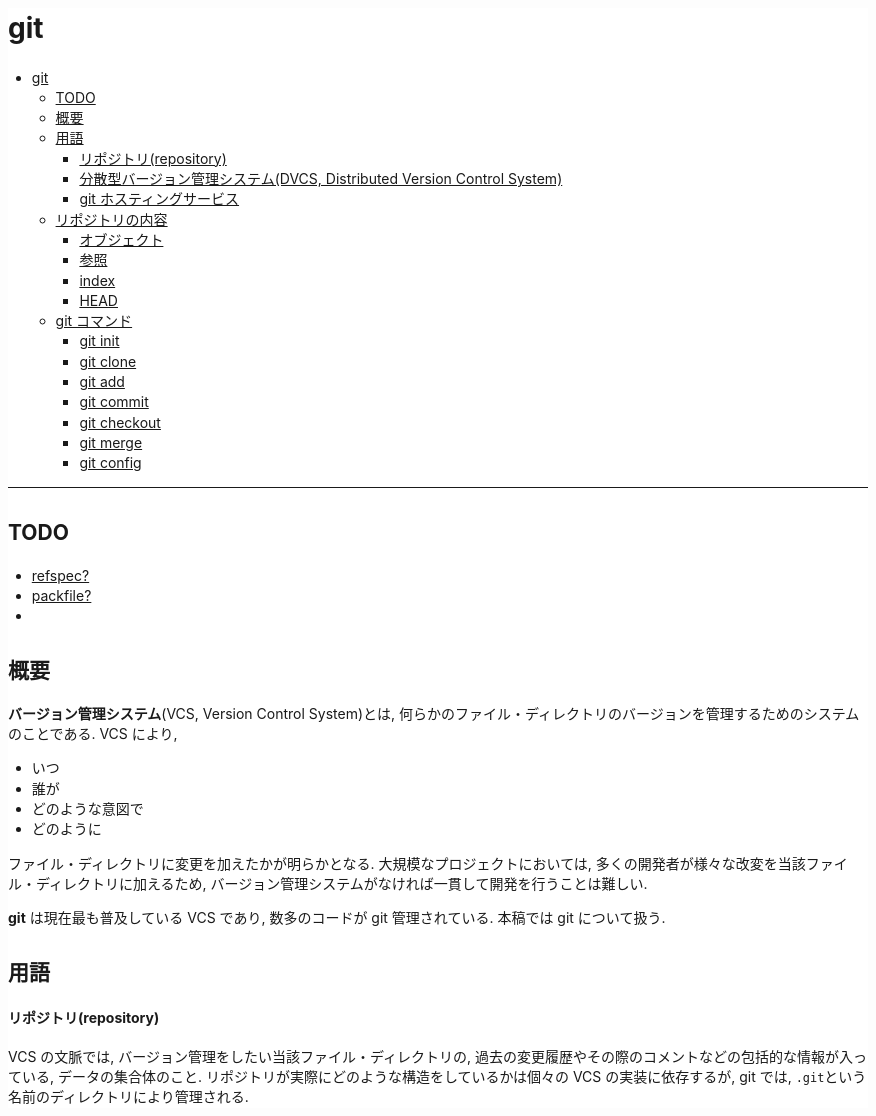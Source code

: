 # git

- [git](#git)
  - [TODO](#todo)
  - [概要](#概要)
  - [用語](#用語)
    - [リポジトリ(repository)](#リポジトリrepository)
    - [分散型バージョン管理システム(DVCS, Distributed Version Control System)](#分散型バージョン管理システムdvcs-distributed-version-control-system)
    - [git ホスティングサービス](#git-ホスティングサービス)
  - [リポジトリの内容](#リポジトリの内容)
    - [オブジェクト](#オブジェクト)
    - [参照](#参照)
    - [index](#index)
    - [HEAD](#head)
  - [git コマンド](#git-コマンド)
    - [git init](#git-init)
    - [git clone](#git-clone)
    - [git add](#git-add)
    - [git commit](#git-commit)
    - [git checkout](#git-checkout)
    - [git merge](#git-merge)
    - [git config](#git-config)

---

## TODO

- [refspec?](https://git-scm.com/book/ja/v2/Git%E3%81%AE%E5%86%85%E5%81%B4-Refspec)
- [packfile?](https://git-scm.com/book/ja/v2/Git%E3%81%AE%E5%86%85%E5%81%B4-Packfile)
-

## 概要

**バージョン管理システム**(VCS, Version Control System)とは, 何らかのファイル・ディレクトリのバージョンを管理するためのシステムのことである. VCS により,

- いつ
- 誰が
- どのような意図で
- どのように

ファイル・ディレクトリに変更を加えたかが明らかとなる. 大規模なプロジェクトにおいては, 多くの開発者が様々な改変を当該ファイル・ディレクトリに加えるため, バージョン管理システムがなければ一貫して開発を行うことは難しい.

**git** は現在最も普及している VCS であり, 数多のコードが git 管理されている. 本稿では git について扱う.

## 用語

#### リポジトリ(repository)

VCS の文脈では, バージョン管理をしたい当該ファイル・ディレクトリの, 過去の変更履歴やその際のコメントなどの包括的な情報が入っている, データの集合体のこと. リポジトリが実際にどのような構造をしているかは個々の VCS の実装に依存するが, git では, `.git`という名前のディレクトリにより管理される.
